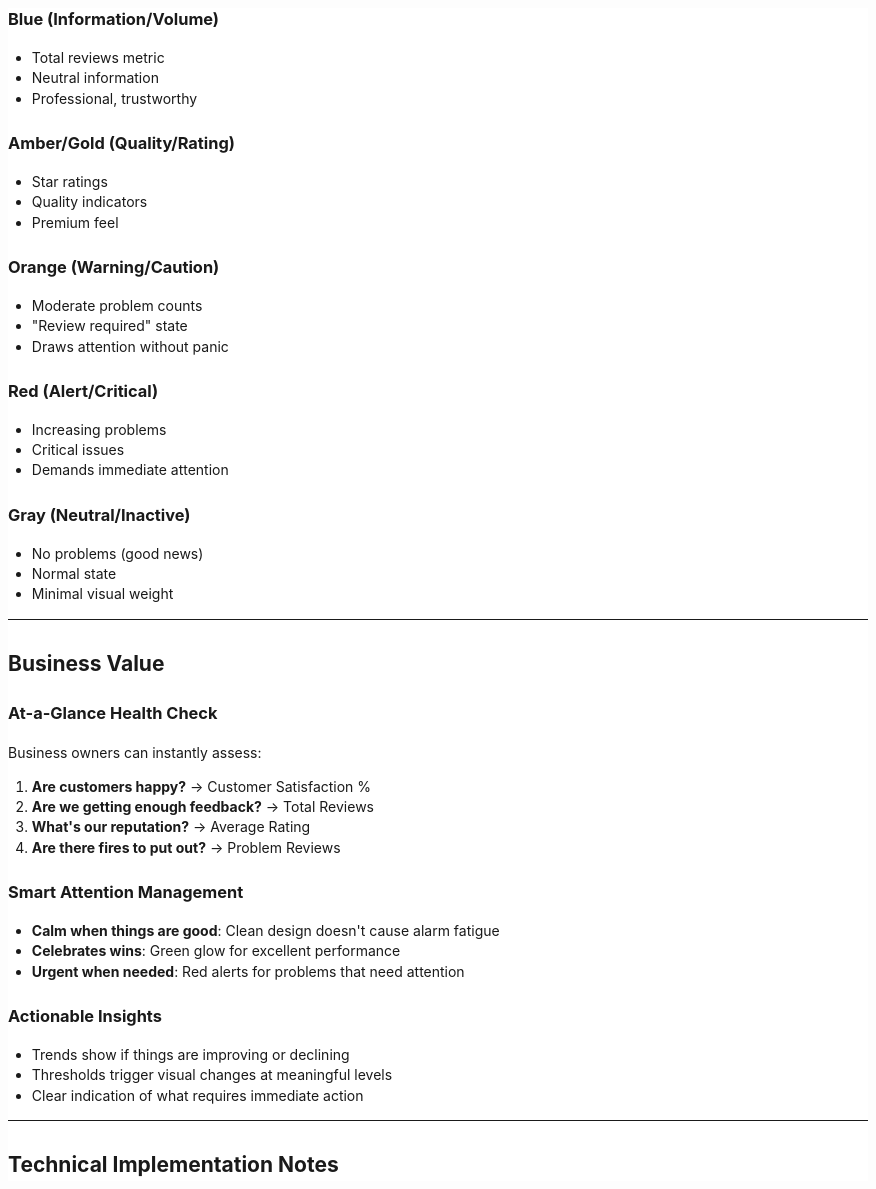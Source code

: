 ### Blue (Information/Volume)
- Total reviews metric
- Neutral information
- Professional, trustworthy

### Amber/Gold (Quality/Rating)
- Star ratings
- Quality indicators
- Premium feel

### Orange (Warning/Caution)
- Moderate problem counts
- "Review required" state
- Draws attention without panic

### Red (Alert/Critical)
- Increasing problems
- Critical issues
- Demands immediate attention

### Gray (Neutral/Inactive)
- No problems (good news)
- Normal state
- Minimal visual weight

---

## Business Value

### At-a-Glance Health Check
Business owners can instantly assess:
1. **Are customers happy?** → Customer Satisfaction %
2. **Are we getting enough feedback?** → Total Reviews
3. **What's our reputation?** → Average Rating
4. **Are there fires to put out?** → Problem Reviews

### Smart Attention Management
- **Calm when things are good**: Clean design doesn't cause alarm fatigue
- **Celebrates wins**: Green glow for excellent performance
- **Urgent when needed**: Red alerts for problems that need attention

### Actionable Insights
- Trends show if things are improving or declining
- Thresholds trigger visual changes at meaningful levels
- Clear indication of what requires immediate action

---

## Technical Implementation Notes
